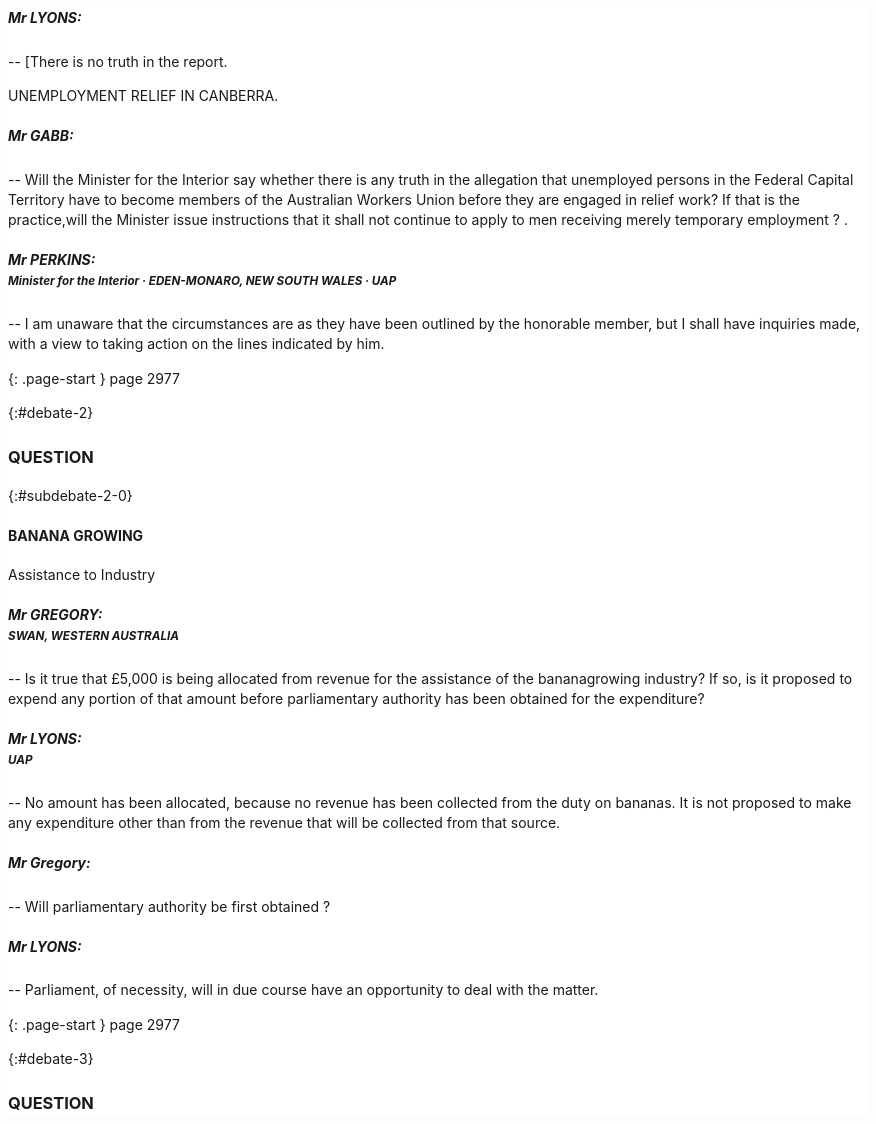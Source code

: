 ##### Mr LYONS:

-- [There is no truth in the report. 

UNEMPLOYMENT RELIEF IN CANBERRA. 

##### Mr GABB:

-- Will the Minister for the Interior say whether there is any truth in the allegation that unemployed persons in the Federal Capital Territory have to become members of the Australian Workers Union before they are engaged in relief work? If that is the practice,will the Minister issue instructions that it shall not continue to apply to men receiving merely temporary employment ? . 

##### Mr PERKINS:<br><small class="text-muted">Minister for the Interior &middot; EDEN-MONARO, NEW SOUTH WALES &middot; UAP</small>

-- I am unaware that the circumstances are as they have been outlined by the honorable member, but I shall have inquiries made, with a view to taking action on the lines indicated by him. 

{: .page-start }
page 2977

{:#debate-2}
### QUESTION

{:#subdebate-2-0}
#### BANANA GROWING

Assistance to Industry

##### Mr GREGORY:<br><small class="text-muted">SWAN, WESTERN AUSTRALIA</small>

-- Is it true that £5,000 is being allocated from revenue for the assistance of the bananagrowing industry? If so, is it proposed to expend any portion of that amount before parliamentary authority has been obtained for the expenditure? 

##### Mr LYONS:<br><small class="text-muted">UAP</small>

-- No amount has been allocated, because no revenue has been collected from the duty on bananas. It is not proposed to make any expenditure other than from the revenue that will be collected from that source. 

##### Mr Gregory:

-- Will parliamentary authority be first obtained ? 

##### Mr LYONS:

-- Parliament, of necessity, will in due course have an opportunity to deal with the matter. 

{: .page-start }
page 2977

{:#debate-3}
### QUESTION
